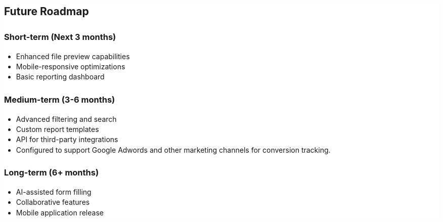 ## Future Roadmap

### Short-term (Next 3 months)
- Enhanced file preview capabilities
- Mobile-responsive optimizations
- Basic reporting dashboard

### Medium-term (3-6 months)
- Advanced filtering and search
- Custom report templates
- API for third-party integrations
- Configured to support Google Adwords and other marketing channels for conversion tracking.

### Long-term (6+ months)
- AI-assisted form filling
- Collaborative features
- Mobile application release




